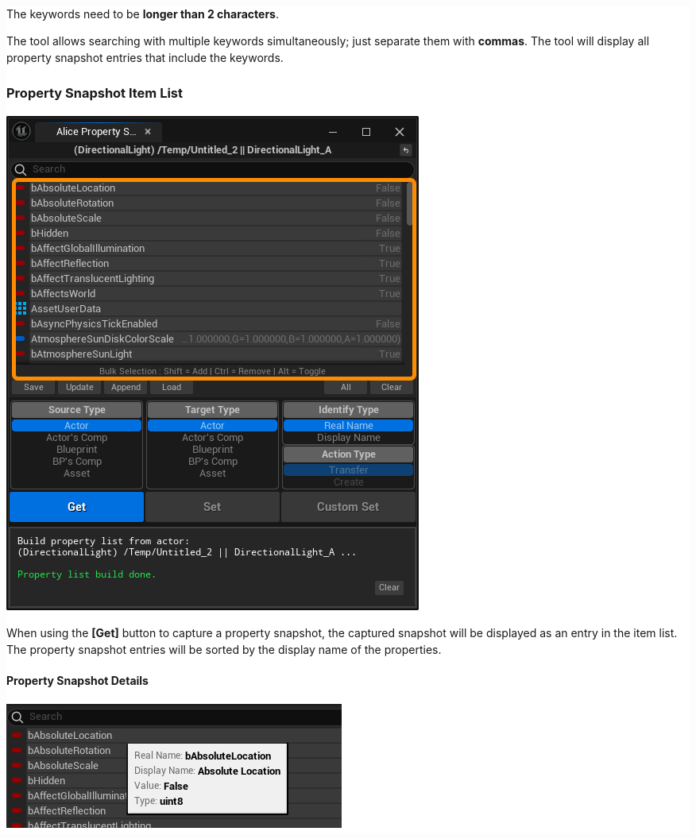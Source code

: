 The keywords need to be **longer than 2 characters**.

The tool allows searching with multiple keywords simultaneously; just separate them with **commas**. The tool will display all property snapshot entries that include the keywords.



### Property Snapshot Item List

<img src="Pic/Interface08.png" style="margin: auto 0"/>

When using the **[Get]** button to capture a property snapshot, the captured snapshot will be displayed as an entry in the item list. The property snapshot entries will be sorted by the display name of the properties.



#### Property Snapshot Details

<img src="Pic/Interface06.png" style="margin: auto 0"/>
